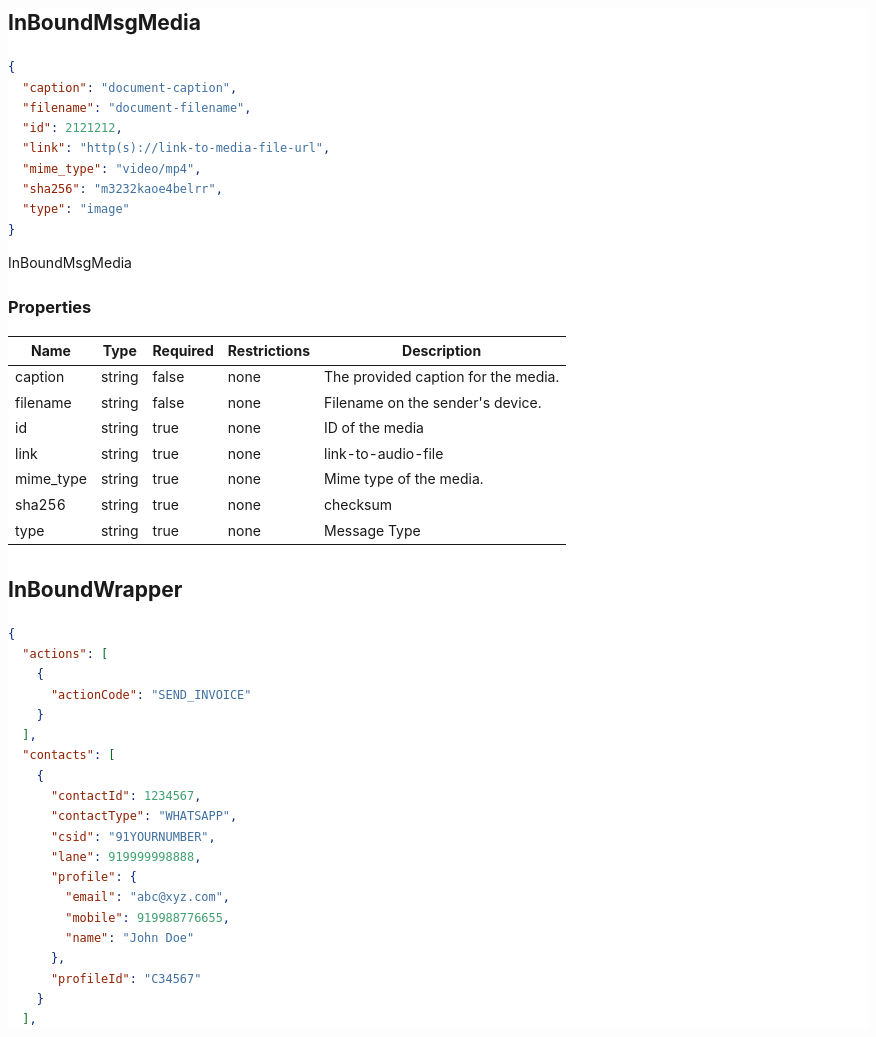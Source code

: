 <h2 id="tocS_InBoundMsgMedia">InBoundMsgMedia</h2>

<a id="schemainboundmsgmedia"></a>
<a id="schema_InBoundMsgMedia"></a>
<a id="tocSinboundmsgmedia"></a>
<a id="tocsinboundmsgmedia"></a>

```json
{
  "caption": "document-caption",
  "filename": "document-filename",
  "id": 2121212,
  "link": "http(s)://link-to-media-file-url",
  "mime_type": "video/mp4",
  "sha256": "m3232kaoe4belrr",
  "type": "image"
}

```

InBoundMsgMedia

### Properties

|Name|Type|Required|Restrictions|Description|
|---|---|---|---|---|
|caption|string|false|none|The provided caption for the media.|
|filename|string|false|none|Filename on the sender's device.|
|id|string|true|none|ID of the media|
|link|string|true|none|link-to-audio-file|
|mime_type|string|true|none|Mime type of the media.|
|sha256|string|true|none|checksum|
|type|string|true|none|Message Type|

<h2 id="tocS_InBoundWrapper">InBoundWrapper</h2>

<a id="schemainboundwrapper"></a>
<a id="schema_InBoundWrapper"></a>
<a id="tocSinboundwrapper"></a>
<a id="tocsinboundwrapper"></a>

```json
{
  "actions": [
    {
      "actionCode": "SEND_INVOICE"
    }
  ],
  "contacts": [
    {
      "contactId": 1234567,
      "contactType": "WHATSAPP",
      "csid": "91YOURNUMBER",
      "lane": 919999998888,
      "profile": {
        "email": "abc@xyz.com",
        "mobile": 919988776655,
        "name": "John Doe"
      },
      "profileId": "C34567"
    }
  ],
```